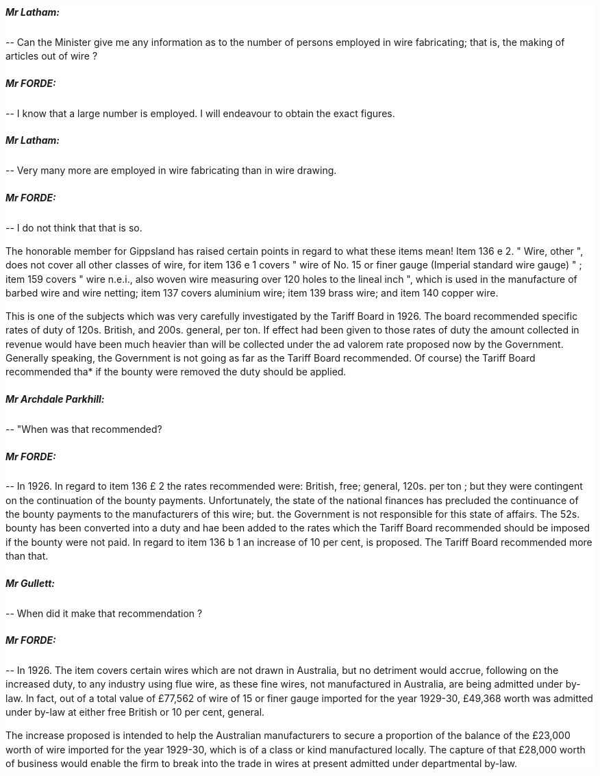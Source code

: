 ##### Mr Latham:

-- Can the Minister give me any information as to the number of persons employed in wire fabricating; that is, the making of articles out of wire ? 

##### Mr FORDE:

-- I know that a large number is employed. I will endeavour to obtain the exact figures. 

##### Mr Latham:

-- Very many more are employed in wire fabricating than in wire drawing. 

##### Mr FORDE:

-- I do not think that that is so. 

The honorable member for Gippsland has raised certain points in regard to what these items mean! Item 136 e 2. " Wire, other ", does not cover all other classes of wire, for item 136 e 1 covers " wire of No. 15 or finer gauge (Imperial standard wire gauge) " ; item 159 covers " wire n.e.i., also woven wire measuring over 120 holes to the lineal inch ", which is used in the manufacture of barbed wire and wire netting; item 137 covers aluminium wire; item 139 brass wire; and item 140 copper wire. 

This is one of the subjects which was very carefully investigated by the Tariff Board in 1926. The board recommended specific rates of duty of 120s. British, and 200s. general, per ton. If effect had been given to those rates of duty the amount collected in revenue would have been much heavier than will be  collected  under the ad valorem rate proposed now by the Government. Generally speaking, the Government is not going as far as the Tariff Board recommended. Of course) the Tariff Board recommended tha* if the bounty were removed the duty should be applied. 

##### Mr Archdale Parkhill:

-- "When was that recommended? 

##### Mr FORDE:

-- In 1926. In regard to item 136 £ 2 the rates recommended were: British, free; general, 120s. per ton ; but they were contingent on the continuation of the bounty payments. Unfortunately, the state of the national finances has precluded the continuance of the bounty payments to the manufacturers of this wire; but. the Government is not responsible for this state of affairs. The 52s. bounty has been converted into a duty and hae been added to the rates which the Tariff Board recommended should be  imposed  if the bounty were not paid. In regard to item 136 b 1 an increase of 10 per cent, is proposed. The Tariff Board recommended more than that. 

##### Mr Gullett:

-- When did it make that recommendation ? 

##### Mr FORDE:

-- In 1926. The item covers certain wires which are not drawn in Australia, but no detriment would accrue, following on the increased duty, to any industry using flue wire, as these fine wires, not manufactured in Australia, are being admitted under by-law. In fact, out of a total value of £77,562 of wire of 15 or finer gauge imported for the year 1929-30, £49,368 worth was admitted under by-law at either free British or 10 per cent, general. 

The increase proposed is intended to help the Australian manufacturers to secure a proportion of the balance of the £23,000 worth of wire imported for the year 1929-30, which is of a class or kind manufactured locally. The capture of that £28,000 worth of business would enable the firm to break into the trade in wires at present admitted under departmental by-law. 
